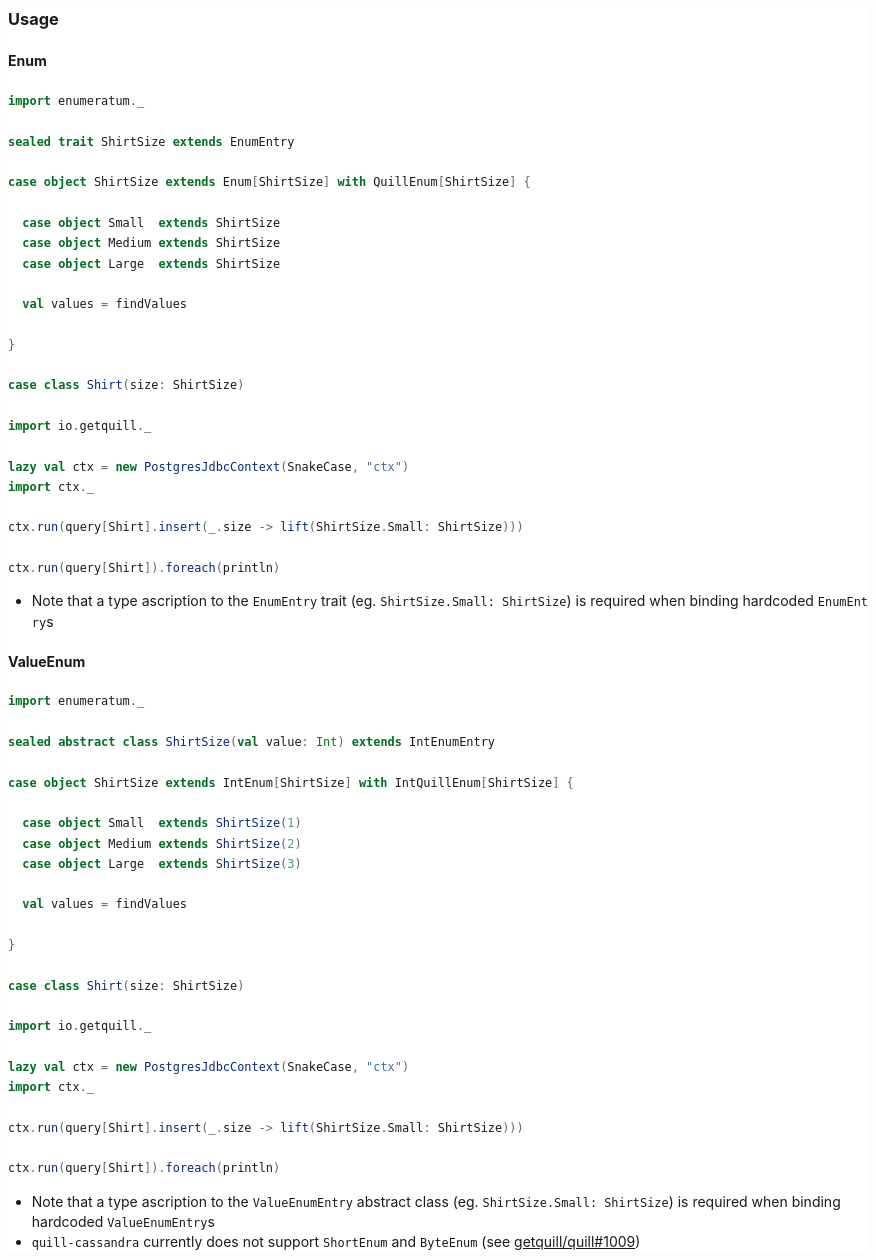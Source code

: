### Usage

#### Enum

```scala
import enumeratum._

sealed trait ShirtSize extends EnumEntry

case object ShirtSize extends Enum[ShirtSize] with QuillEnum[ShirtSize] {

  case object Small  extends ShirtSize
  case object Medium extends ShirtSize
  case object Large  extends ShirtSize

  val values = findValues

}

case class Shirt(size: ShirtSize)

import io.getquill._

lazy val ctx = new PostgresJdbcContext(SnakeCase, "ctx")
import ctx._

ctx.run(query[Shirt].insert(_.size -> lift(ShirtSize.Small: ShirtSize)))

ctx.run(query[Shirt]).foreach(println)
```
- Note that a type ascription to the `EnumEntry` trait (eg. `ShirtSize.Small: ShirtSize`) is required when binding hardcoded `EnumEntry`s

#### ValueEnum

```scala
import enumeratum._

sealed abstract class ShirtSize(val value: Int) extends IntEnumEntry

case object ShirtSize extends IntEnum[ShirtSize] with IntQuillEnum[ShirtSize] {

  case object Small  extends ShirtSize(1)
  case object Medium extends ShirtSize(2)
  case object Large  extends ShirtSize(3)

  val values = findValues

}

case class Shirt(size: ShirtSize)

import io.getquill._

lazy val ctx = new PostgresJdbcContext(SnakeCase, "ctx")
import ctx._

ctx.run(query[Shirt].insert(_.size -> lift(ShirtSize.Small: ShirtSize)))

ctx.run(query[Shirt]).foreach(println)
```
- Note that a type ascription to the `ValueEnumEntry` abstract class (eg. `ShirtSize.Small: ShirtSize`) is required when binding hardcoded `ValueEnumEntry`s
- `quill-cassandra` currently does not support `ShortEnum` and `ByteEnum` (see [getquill/quill#1009](https://github.com/getquill/quill/issues/1009))